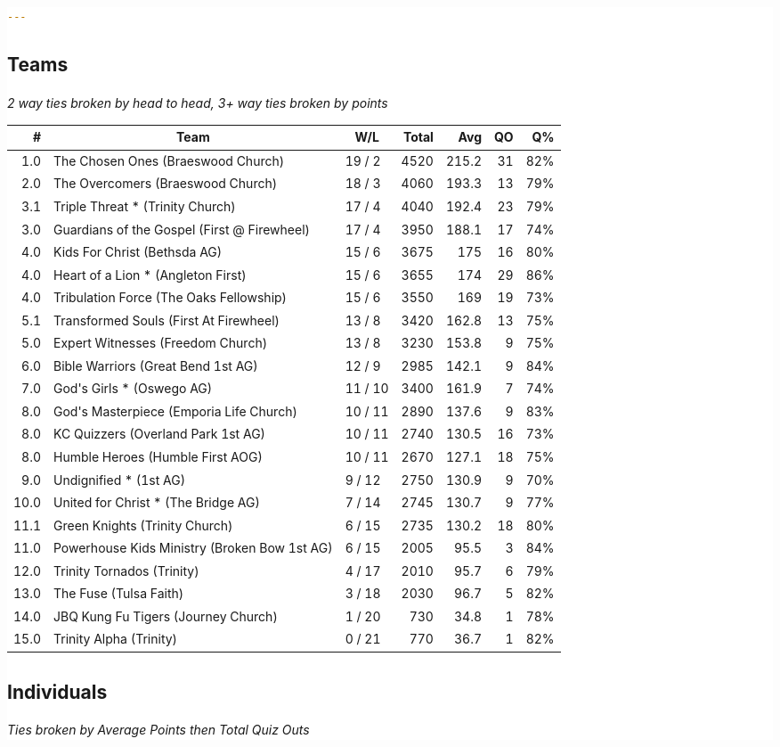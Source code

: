 ```yaml
---
```


## Teams

*2 way ties broken by head to head, 3+ way ties broken by points*

|    # | Team                                         | W/L     | Total |   Avg |   QO |   Q% |
| ---: | -------------------------------------------- | ------- | ----: | ----: | ---: | ---: |
|  1.0 | The Chosen Ones (Braeswood Church)           | 19 / 2  |  4520 | 215.2 |   31 |  82% |
|  2.0 | The Overcomers (Braeswood Church)            | 18 / 3  |  4060 | 193.3 |   13 |  79% |
|  3.1 | Triple Threat \* (Trinity Church)            | 17 / 4  |  4040 | 192.4 |   23 |  79% |
|  3.0 | Guardians of the Gospel (First @ Firewheel)  | 17 / 4  |  3950 | 188.1 |   17 |  74% |
|  4.0 | Kids For Christ (Bethsda AG)                 | 15 / 6  |  3675 |   175 |   16 |  80% |
|  4.0 | Heart of a Lion \* (Angleton First)          | 15 / 6  |  3655 |   174 |   29 |  86% |
|  4.0 | Tribulation Force (The Oaks Fellowship)      | 15 / 6  |  3550 |   169 |   19 |  73% |
|  5.1 | Transformed Souls (First At Firewheel)       | 13 / 8  |  3420 | 162.8 |   13 |  75% |
|  5.0 | Expert Witnesses (Freedom Church)            | 13 / 8  |  3230 | 153.8 |    9 |  75% |
|  6.0 | Bible Warriors (Great Bend 1st AG)           | 12 / 9  |  2985 | 142.1 |    9 |  84% |
|  7.0 | God's Girls \* (Oswego AG)                   | 11 / 10 |  3400 | 161.9 |    7 |  74% |
|  8.0 | God's Masterpiece (Emporia Life Church)      | 10 / 11 |  2890 | 137.6 |    9 |  83% |
|  8.0 | KC Quizzers (Overland Park 1st AG)           | 10 / 11 |  2740 | 130.5 |   16 |  73% |
|  8.0 | Humble Heroes (Humble First AOG)             | 10 / 11 |  2670 | 127.1 |   18 |  75% |
|  9.0 | Undignified \* (1st AG)                      | 9 / 12  |  2750 | 130.9 |    9 |  70% |
| 10.0 | United for Christ \* (The Bridge AG)         | 7 / 14  |  2745 | 130.7 |    9 |  77% |
| 11.1 | Green Knights (Trinity Church)               | 6 / 15  |  2735 | 130.2 |   18 |  80% |
| 11.0 | Powerhouse Kids Ministry (Broken Bow 1st AG) | 6 / 15  |  2005 |  95.5 |    3 |  84% |
| 12.0 | Trinity Tornados (Trinity)                   | 4 / 17  |  2010 |  95.7 |    6 |  79% |
| 13.0 | The Fuse (Tulsa Faith)                       | 3 / 18  |  2030 |  96.7 |    5 |  82% |
| 14.0 | JBQ Kung Fu Tigers (Journey Church)          | 1 / 20  |   730 |  34.8 |    1 |  78% |
| 15.0 | Trinity Alpha (Trinity)                      | 0 / 21  |   770 |  36.7 |    1 |  82% |

## Individuals

*Ties broken by Average Points then Total Quiz Outs*
